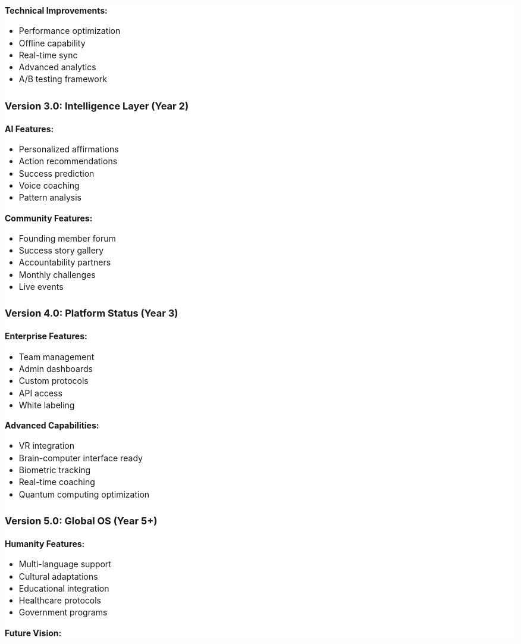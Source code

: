 **Technical Improvements:**

- Performance optimization
- Offline capability
- Real-time sync
- Advanced analytics
- A/B testing framework

### **Version 3.0: Intelligence Layer (Year 2)**

**AI Features:**

- Personalized affirmations
- Action recommendations
- Success prediction
- Voice coaching
- Pattern analysis

**Community Features:**

- Founding member forum
- Success story gallery
- Accountability partners
- Monthly challenges
- Live events

### **Version 4.0: Platform Status (Year 3)**

**Enterprise Features:**

- Team management
- Admin dashboards
- Custom protocols
- API access
- White labeling

**Advanced Capabilities:**

- VR integration
- Brain-computer interface ready
- Biometric tracking
- Real-time coaching
- Quantum computing optimization

### **Version 5.0: Global OS (Year 5+)**

**Humanity Features:**

- Multi-language support
- Cultural adaptations
- Educational integration
- Healthcare protocols
- Government programs

**Future Vision:**
